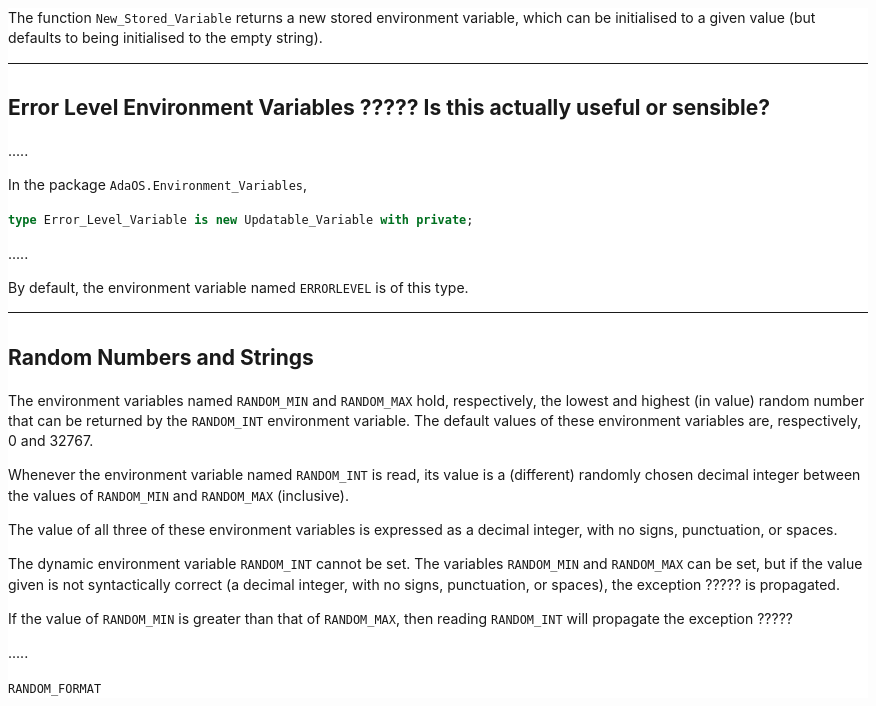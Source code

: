 The function `New_Stored_Variable` returns a new stored environment variable, which can be
initialised to a given value (but defaults to being initialised to the empty string). 
















-----------------------------------------------------------------------------------------------
## Error Level Environment Variables ????? Is this actually useful or sensible?

.....

In the package `AdaOS.Environment_Variables`, 

```ada
type Error_Level_Variable is new Updatable_Variable with private;
```
.....

By default, the environment variable named `ERRORLEVEL` is of this type. 










-----------------------------------------------------------------------------------------------
## Random Numbers and Strings

The environment variables named `RANDOM_MIN` and `RANDOM_MAX` hold, respectively, the lowest
and highest (in value) random number that can be returned by the `RANDOM_INT` environment
variable. The default values of these environment variables are, respectively, 0 and 32767. 

Whenever the environment variable named `RANDOM_INT` is read, its value is a (different)
randomly chosen decimal integer between the values of `RANDOM_MIN` and `RANDOM_MAX`
(inclusive). 

The value of all three of these environment variables is expressed as a decimal integer, with
no signs, punctuation, or spaces. 

The dynamic environment variable `RANDOM_INT` cannot be set. The variables `RANDOM_MIN` and
`RANDOM_MAX` can be set, but if the value given is not syntactically correct (a decimal
integer, with no signs, punctuation, or spaces), the exception ????? is propagated. 

If the value of `RANDOM_MIN` is greater than that of `RANDOM_MAX`, then reading `RANDOM_INT` will propagate the exception ?????

.....

`RANDOM_FORMAT`
